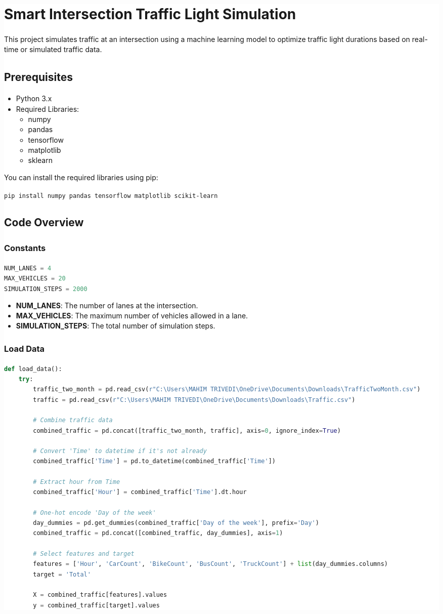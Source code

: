 # Smart Intersection Traffic Light Simulation

This project simulates traffic at an intersection using a machine learning model to optimize traffic light durations based on real-time or simulated traffic data.

## Prerequisites

- Python 3.x
- Required Libraries:
  - numpy
  - pandas
  - tensorflow
  - matplotlib
  - sklearn

You can install the required libraries using pip:

```bash
pip install numpy pandas tensorflow matplotlib scikit-learn
```

## Code Overview

### Constants

```python
NUM_LANES = 4
MAX_VEHICLES = 20
SIMULATION_STEPS = 2000
```

- **NUM_LANES**: The number of lanes at the intersection.
- **MAX_VEHICLES**: The maximum number of vehicles allowed in a lane.
- **SIMULATION_STEPS**: The total number of simulation steps.

### Load Data

```python
def load_data():
    try:
        traffic_two_month = pd.read_csv(r"C:\Users\MAHIM TRIVEDI\OneDrive\Documents\Downloads\TrafficTwoMonth.csv")
        traffic = pd.read_csv(r"C:\Users\MAHIM TRIVEDI\OneDrive\Documents\Downloads\Traffic.csv")
        
        # Combine traffic data
        combined_traffic = pd.concat([traffic_two_month, traffic], axis=0, ignore_index=True)
        
        # Convert 'Time' to datetime if it's not already
        combined_traffic['Time'] = pd.to_datetime(combined_traffic['Time'])
        
        # Extract hour from Time
        combined_traffic['Hour'] = combined_traffic['Time'].dt.hour
        
        # One-hot encode 'Day of the week'
        day_dummies = pd.get_dummies(combined_traffic['Day of the week'], prefix='Day')
        combined_traffic = pd.concat([combined_traffic, day_dummies], axis=1)
        
        # Select features and target
        features = ['Hour', 'CarCount', 'BikeCount', 'BusCount', 'TruckCount'] + list(day_dummies.columns)
        target = 'Total'
        
        X = combined_traffic[features].values
        y = combined_traffic[target].values
```